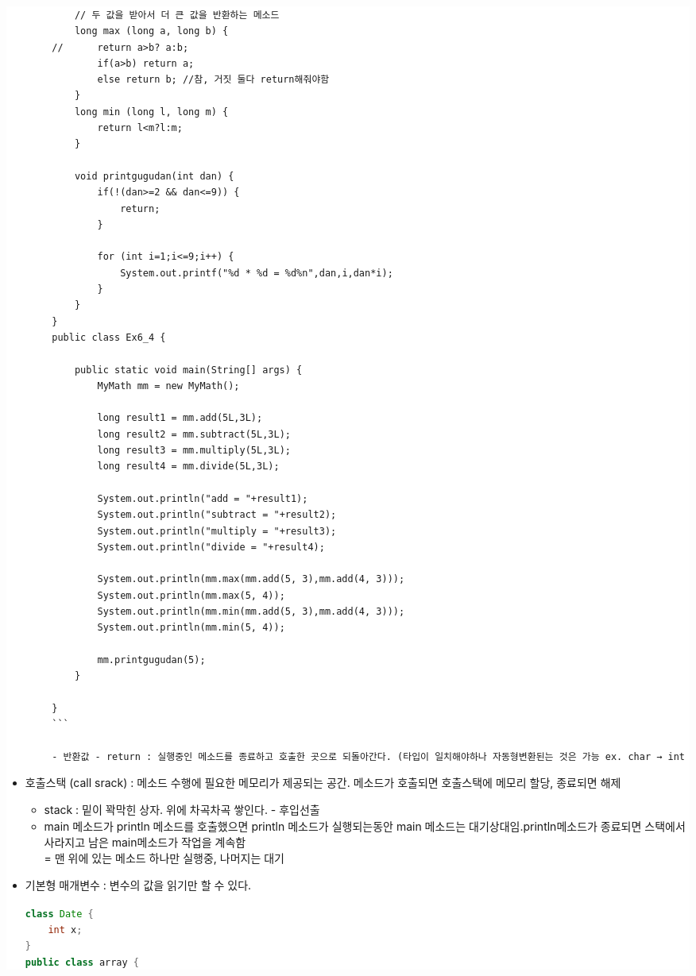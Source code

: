             	// 두 값을 받아서 더 큰 값을 반환하는 메소드
            	long max (long a, long b) {
            //		return a>b? a:b;
            		if(a>b) return a;
            		else return b; //참, 거짓 둘다 return해줘야함
            	}
            	long min (long l, long m) {
            		return l<m?l:m;
            	}
            	
            	void printgugudan(int dan) {
            		if(!(dan>=2 && dan<=9)) {
            			return;
            		}
            		
            		for (int i=1;i<=9;i++) {
            			System.out.printf("%d * %d = %d%n",dan,i,dan*i);
            		}
            	}
            }
            public class Ex6_4 {
            
            	public static void main(String[] args) {
            		MyMath mm = new MyMath();
            		
            		long result1 = mm.add(5L,3L);
            		long result2 = mm.subtract(5L,3L);
            		long result3 = mm.multiply(5L,3L);
            		long result4 = mm.divide(5L,3L);
            		
            		System.out.println("add = "+result1);
            		System.out.println("subtract = "+result2);
            		System.out.println("multiply = "+result3);
            		System.out.println("divide = "+result4);
            	
            		System.out.println(mm.max(mm.add(5, 3),mm.add(4, 3)));
            		System.out.println(mm.max(5, 4));
            		System.out.println(mm.min(mm.add(5, 3),mm.add(4, 3)));
            		System.out.println(mm.min(5, 4));
            		
            		mm.printgugudan(5);
            	}
            
            }
            ```
            
            - 반환값 - return : 실행중인 메소드를 종료하고 호출한 곳으로 되돌아간다. (타입이 일치해야하나 자동형변환된는 것은 가능 ex. char → int
- 호출스택 (call srack) : 메소드 수행에 필요한 메모리가 제공되는 공간. 메소드가 호출되면 호출스택에 메모리 할당, 종료되면 해제
    - stack : 밑이 꽉막힌 상자. 위에 차곡차곡 쌓인다. - 후입선출
    - main 메소드가 println 메소드를 호출했으면 println 메소드가 실행되는동안 main 메소드는 대기상대임.println메소드가 종료되면 스택에서 사라지고 남은 main메소드가 작업을 계속함  
        = 맨 위에 있는 메소드 하나만 실행중, 나머지는 대기  
        
- 기본형 매개변수 : 변수의 값을 읽기만 할 수 있다.
    
    ```java
    class Date {
    	int x;
    }
    public class array {
    